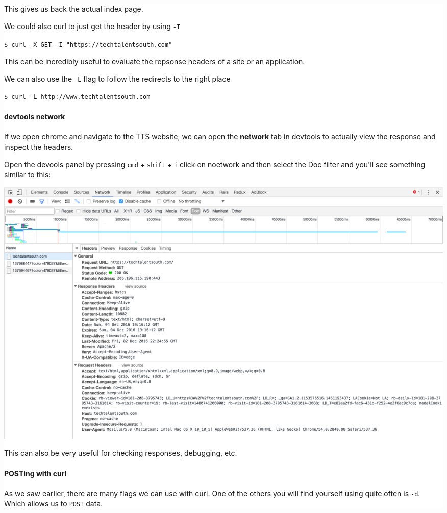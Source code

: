 This gives us back the actual index page. 

We could also curl to just get the header by using `-I`

```shell
$ curl -X GET -I "https://techtalentsouth.com"
```

This can be incredibly useful to evaluate the repsonse headers of a site or an application. 

We can also use the `-L` flag to follow the redirects to the right place

```shell
$ curl -L http://www.techtalentsouth.com
```

#### devtools network

If we open chrome and navigate to the [TTS website](https://techtalentsouth.com), we can open the **network** tab in devtools to actually view the response and inspect the headers.

Open the devools panel by pressing `cmd` + `shift` + `i` click on noetwork and then select the Doc filter and you'll see something similar to this:

![](./images/devtools_network_tab.png)

This can also be very useful for checking responses, debugging, etc.

#### POSTing with curl

As we saw earlier, there are many flags we can use with curl. One of the others you will find yourself using quite often is `-d`. Which allows us to `POST` data. 
